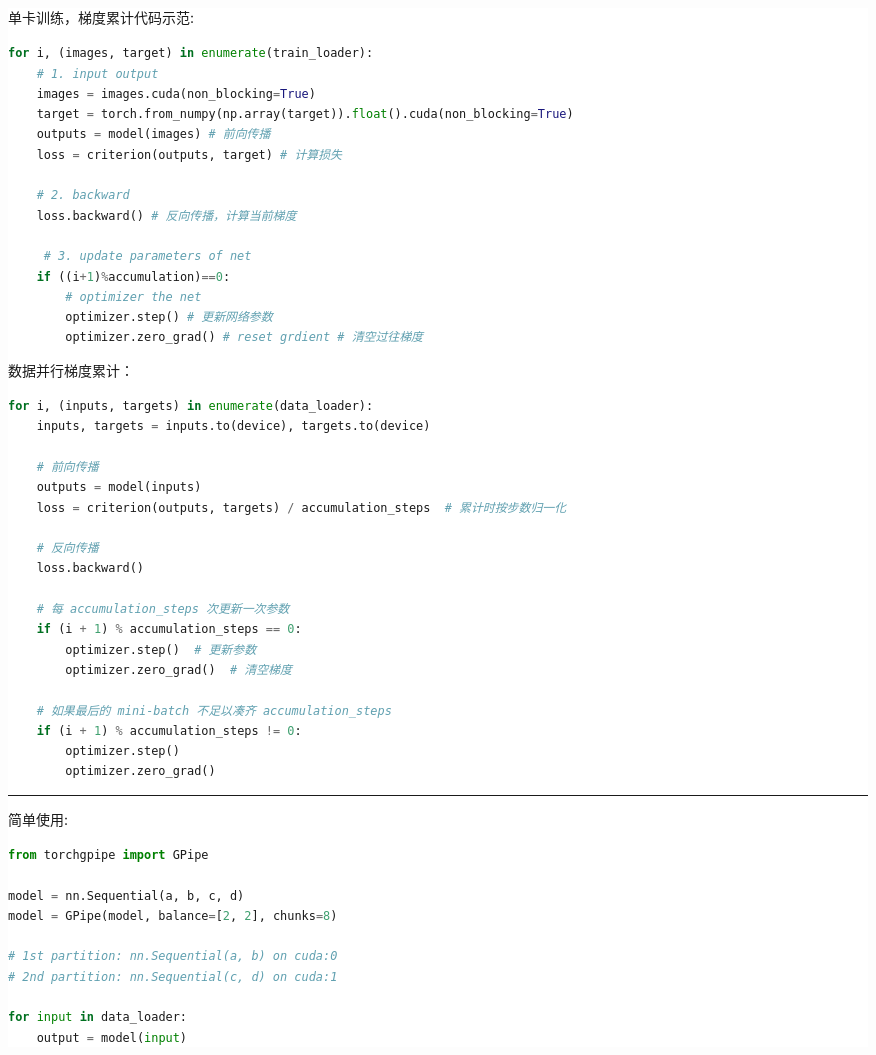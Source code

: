 单卡训练，梯度累计代码示范:
```python
for i, (images, target) in enumerate(train_loader):
    # 1. input output
    images = images.cuda(non_blocking=True)
    target = torch.from_numpy(np.array(target)).float().cuda(non_blocking=True)
    outputs = model(images) # 前向传播
    loss = criterion(outputs, target) # 计算损失

    # 2. backward
    loss.backward() # 反向传播，计算当前梯度
    
     # 3. update parameters of net
    if ((i+1)%accumulation)==0:
        # optimizer the net
        optimizer.step() # 更新网络参数
        optimizer.zero_grad() # reset grdient # 清空过往梯度
```

数据并行梯度累计：
```python
for i, (inputs, targets) in enumerate(data_loader):
    inputs, targets = inputs.to(device), targets.to(device)
    
    # 前向传播
    outputs = model(inputs)
    loss = criterion(outputs, targets) / accumulation_steps  # 累计时按步数归一化
    
    # 反向传播
    loss.backward()

    # 每 accumulation_steps 次更新一次参数
    if (i + 1) % accumulation_steps == 0:
        optimizer.step()  # 更新参数
        optimizer.zero_grad()  # 清空梯度

    # 如果最后的 mini-batch 不足以凑齐 accumulation_steps
    if (i + 1) % accumulation_steps != 0:
        optimizer.step()
        optimizer.zero_grad()
```

---

简单使用:
```python
from torchgpipe import GPipe

model = nn.Sequential(a, b, c, d)
model = GPipe(model, balance=[2, 2], chunks=8)

# 1st partition: nn.Sequential(a, b) on cuda:0
# 2nd partition: nn.Sequential(c, d) on cuda:1

for input in data_loader:
    output = model(input)
```
